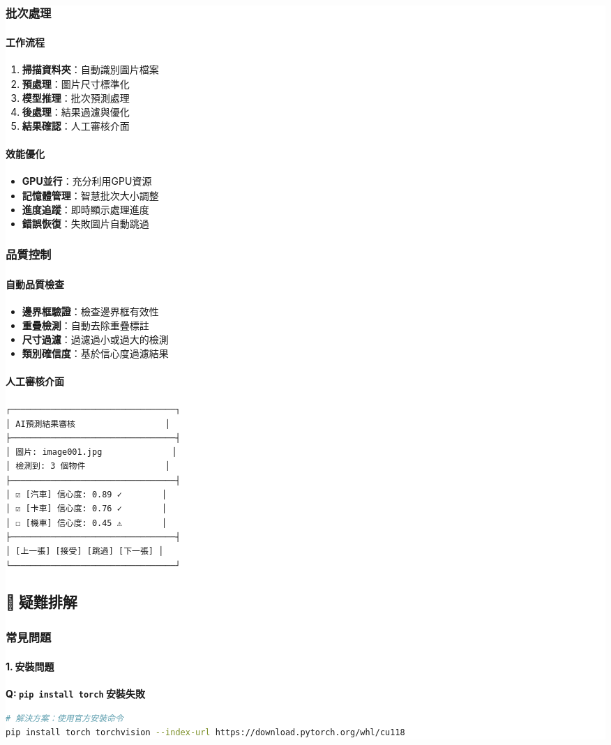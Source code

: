 ### 批次處理

#### 工作流程
1. **掃描資料夾**：自動識別圖片檔案
2. **預處理**：圖片尺寸標準化
3. **模型推理**：批次預測處理
4. **後處理**：結果過濾與優化
5. **結果確認**：人工審核介面

#### 效能優化
- **GPU並行**：充分利用GPU資源
- **記憶體管理**：智慧批次大小調整
- **進度追蹤**：即時顯示處理進度
- **錯誤恢復**：失敗圖片自動跳過

### 品質控制

#### 自動品質檢查
- **邊界框驗證**：檢查邊界框有效性
- **重疊檢測**：自動去除重疊標註
- **尺寸過濾**：過濾過小或過大的檢測
- **類別確信度**：基於信心度過濾結果

#### 人工審核介面
```
┌─────────────────────────────────┐
│ AI預測結果審核                  │
├─────────────────────────────────┤
│ 圖片: image001.jpg              │
│ 檢測到: 3 個物件                │
├─────────────────────────────────┤
│ ☑ [汽車] 信心度: 0.89 ✓        │
│ ☑ [卡車] 信心度: 0.76 ✓        │  
│ ☐ [機車] 信心度: 0.45 ⚠        │
├─────────────────────────────────┤
│ [上一張] [接受] [跳過] [下一張] │
└─────────────────────────────────┘
```

## 🔧 疑難排解

### 常見問題

#### 1. 安裝問題

**Q: `pip install torch` 安裝失敗**
```bash
# 解決方案：使用官方安裝命令
pip install torch torchvision --index-url https://download.pytorch.org/whl/cu118
```
